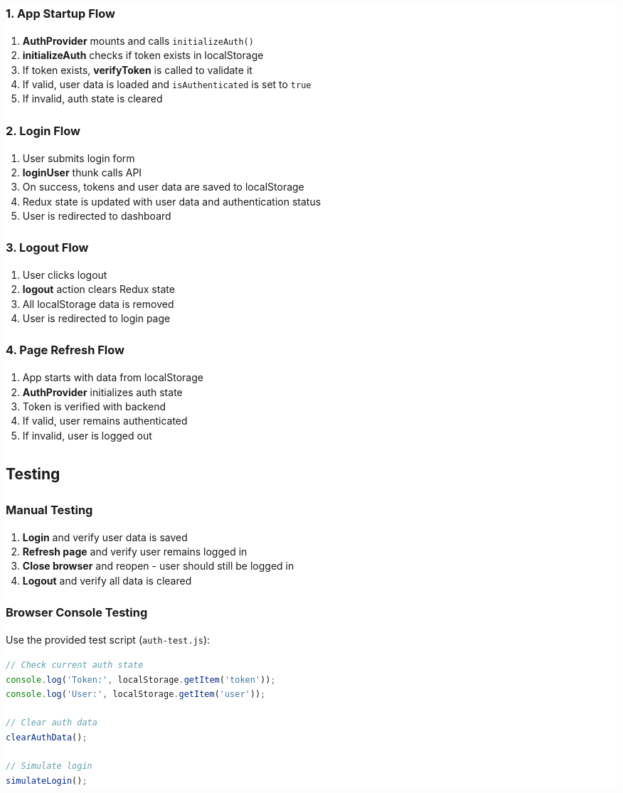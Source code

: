 ### **1. App Startup Flow**
1. **AuthProvider** mounts and calls `initializeAuth()`
2. **initializeAuth** checks if token exists in localStorage
3. If token exists, **verifyToken** is called to validate it
4. If valid, user data is loaded and `isAuthenticated` is set to `true`
5. If invalid, auth state is cleared

### **2. Login Flow**
1. User submits login form
2. **loginUser** thunk calls API
3. On success, tokens and user data are saved to localStorage
4. Redux state is updated with user data and authentication status
5. User is redirected to dashboard

### **3. Logout Flow**
1. User clicks logout
2. **logout** action clears Redux state
3. All localStorage data is removed
4. User is redirected to login page

### **4. Page Refresh Flow**
1. App starts with data from localStorage
2. **AuthProvider** initializes auth state
3. Token is verified with backend
4. If valid, user remains authenticated
5. If invalid, user is logged out

## Testing

### **Manual Testing**
1. **Login** and verify user data is saved
2. **Refresh page** and verify user remains logged in
3. **Close browser** and reopen - user should still be logged in
4. **Logout** and verify all data is cleared

### **Browser Console Testing**
Use the provided test script (`auth-test.js`):

```javascript
// Check current auth state
console.log('Token:', localStorage.getItem('token'));
console.log('User:', localStorage.getItem('user'));

// Clear auth data
clearAuthData();

// Simulate login
simulateLogin();
```
